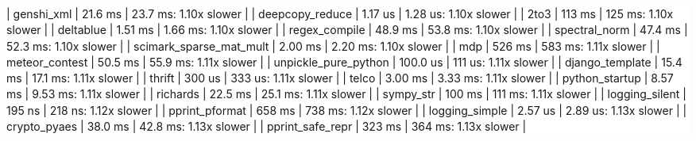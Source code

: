 | genshi_xml                       | 21.6 ms                                                                                                           | 23.7 ms: 1.10x slower                                                                                                   |
| deepcopy_reduce                  | 1.17 us                                                                                                           | 1.28 us: 1.10x slower                                                                                                   |
| 2to3                             | 113 ms                                                                                                            | 125 ms: 1.10x slower                                                                                                    |
| deltablue                        | 1.51 ms                                                                                                           | 1.66 ms: 1.10x slower                                                                                                   |
| regex_compile                    | 48.9 ms                                                                                                           | 53.8 ms: 1.10x slower                                                                                                   |
| spectral_norm                    | 47.4 ms                                                                                                           | 52.3 ms: 1.10x slower                                                                                                   |
| scimark_sparse_mat_mult          | 2.00 ms                                                                                                           | 2.20 ms: 1.10x slower                                                                                                   |
| mdp                              | 526 ms                                                                                                            | 583 ms: 1.11x slower                                                                                                    |
| meteor_contest                   | 50.5 ms                                                                                                           | 55.9 ms: 1.11x slower                                                                                                   |
| unpickle_pure_python             | 100.0 us                                                                                                          | 111 us: 1.11x slower                                                                                                    |
| django_template                  | 15.4 ms                                                                                                           | 17.1 ms: 1.11x slower                                                                                                   |
| thrift                           | 300 us                                                                                                            | 333 us: 1.11x slower                                                                                                    |
| telco                            | 3.00 ms                                                                                                           | 3.33 ms: 1.11x slower                                                                                                   |
| python_startup                   | 8.57 ms                                                                                                           | 9.53 ms: 1.11x slower                                                                                                   |
| richards                         | 22.5 ms                                                                                                           | 25.1 ms: 1.11x slower                                                                                                   |
| sympy_str                        | 100 ms                                                                                                            | 111 ms: 1.11x slower                                                                                                    |
| logging_silent                   | 195 ns                                                                                                            | 218 ns: 1.12x slower                                                                                                    |
| pprint_pformat                   | 658 ms                                                                                                            | 738 ms: 1.12x slower                                                                                                    |
| logging_simple                   | 2.57 us                                                                                                           | 2.89 us: 1.13x slower                                                                                                   |
| crypto_pyaes                     | 38.0 ms                                                                                                           | 42.8 ms: 1.13x slower                                                                                                   |
| pprint_safe_repr                 | 323 ms                                                                                                            | 364 ms: 1.13x slower                                                                                                    |